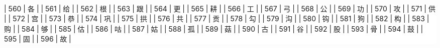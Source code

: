 | 560  | 各   |
| 561  | 给   |
| 562  | 根   |
| 563  | 跟   |
| 564  | 更   |
| 565  | 耕   |
| 566  | 工   |
| 567  | 弓   |
| 568  | 公   |
| 569  | 功   |
| 570  | 攻   |
| 571  | 供   |
| 572  | 宫   |
| 573  | 恭   |
| 574  | 巩   |
| 575  | 拱   |
| 576  | 共   |
| 577  | 贡   |
| 578  | 勾   |
| 579  | 沟   |
| 580  | 钩   |
| 581  | 狗   |
| 582  | 构   |
| 583  | 购   |
| 584  | 够   |
| 585  | 估   |
| 586  | 咕   |
| 587  | 姑   |
| 588  | 孤   |
| 589  | 菇   |
| 590  | 古   |
| 591  | 谷   |
| 592  | 股   |
| 593  | 骨   |
| 594  | 鼓   |
| 595  | 固   |
| 596  | 故   |